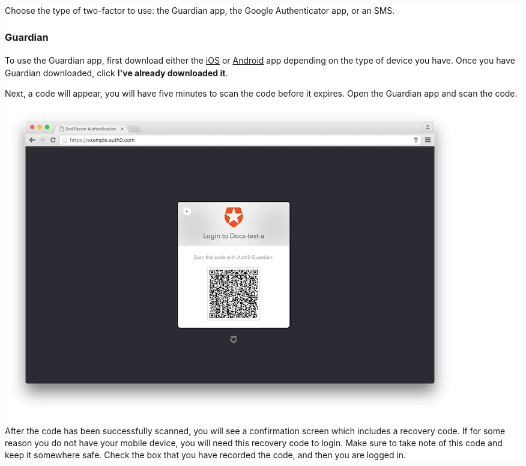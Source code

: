 Choose the type of two-factor to use: the Guardian app, the Google Authenticator app, or an SMS.

### Guardian

To use the Guardian app, first download either the [iOS](https://itunes.apple.com/us/app/auth0-guardian/id1093447833) or [Android](https://play.google.com/store/apps/details?id=com.auth0.guardian) app depending on the type of device you have. Once you have Guardian downloaded, click **I've already downloaded it**.

Next, a code will appear, you will have five minutes to scan the code before it expires. Open the Guardian app and scan the code.

![](/media/articles/mfa/guardian-code.png)

After the code has been successfully scanned, you will see a confirmation screen which includes a recovery code. If for some reason you do not have your mobile device, you will need this recovery code to login. Make sure to take note of this code and keep it somewhere safe. Check the box that you have recorded the code, and then you are logged in.
